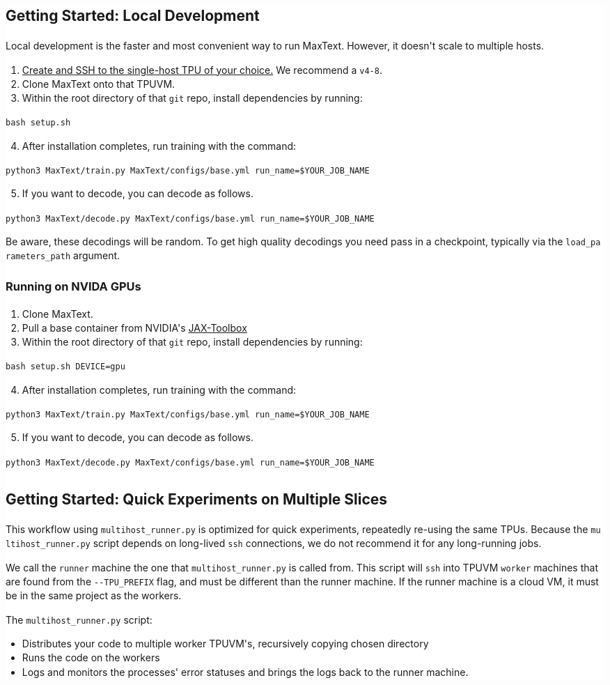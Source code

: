 ## Getting Started: Local Development

Local development is the faster and most convenient way to run MaxText. However, it doesn't scale to multiple hosts.

1. [Create and SSH to the single-host TPU of your choice.](https://cloud.google.com/tpu/docs/users-guide-tpu-vm#creating_a_cloud_tpu_vm_with_gcloud) We recommend a `v4-8`.
2. Clone MaxText onto that TPUVM.
3. Within the root directory of that `git` repo, install dependencies by running:
```
bash setup.sh
```
4. After installation completes, run training with the command:
```
python3 MaxText/train.py MaxText/configs/base.yml run_name=$YOUR_JOB_NAME
```

5. If you want to decode, you can decode as follows.
```
python3 MaxText/decode.py MaxText/configs/base.yml run_name=$YOUR_JOB_NAME
```
Be aware, these decodings will be random. To get high quality decodings you need pass in a checkpoint, typically via the `load_parameters_path` argument.

### Running on NVIDA GPUs
1. Clone MaxText.
2. Pull a base container from NVIDIA's [JAX-Toolbox](https://github.com/NVIDIA/JAX-Toolbox/pkgs/container/jax-toolbox)
3. Within the root directory of that `git` repo, install dependencies by running:
```
bash setup.sh DEVICE=gpu
```
4. After installation completes, run training with the command:
```
python3 MaxText/train.py MaxText/configs/base.yml run_name=$YOUR_JOB_NAME
```
5. If you want to decode, you can decode as follows.
```
python3 MaxText/decode.py MaxText/configs/base.yml run_name=$YOUR_JOB_NAME
```

## Getting Started: Quick Experiments on Multiple Slices

This workflow using `multihost_runner.py` is optimized for quick experiments, repeatedly re-using the same TPUs. Because the `multihost_runner.py` script depends on long-lived `ssh` connections, we do not recommend it for any long-running jobs.

We call the `runner` machine the one that `multihost_runner.py` is called from. This script will `ssh` into TPUVM `worker` machines that are found from the `--TPU_PREFIX` flag, and must be different than the runner machine.
If the runner machine is a cloud VM, it must be in the same project as the workers.

The `multihost_runner.py` script:
* Distributes your code to multiple worker TPUVM's, recursively copying chosen directory
* Runs the code on the workers
* Logs and monitors the processes' error statuses and brings the logs back to the runner machine.
